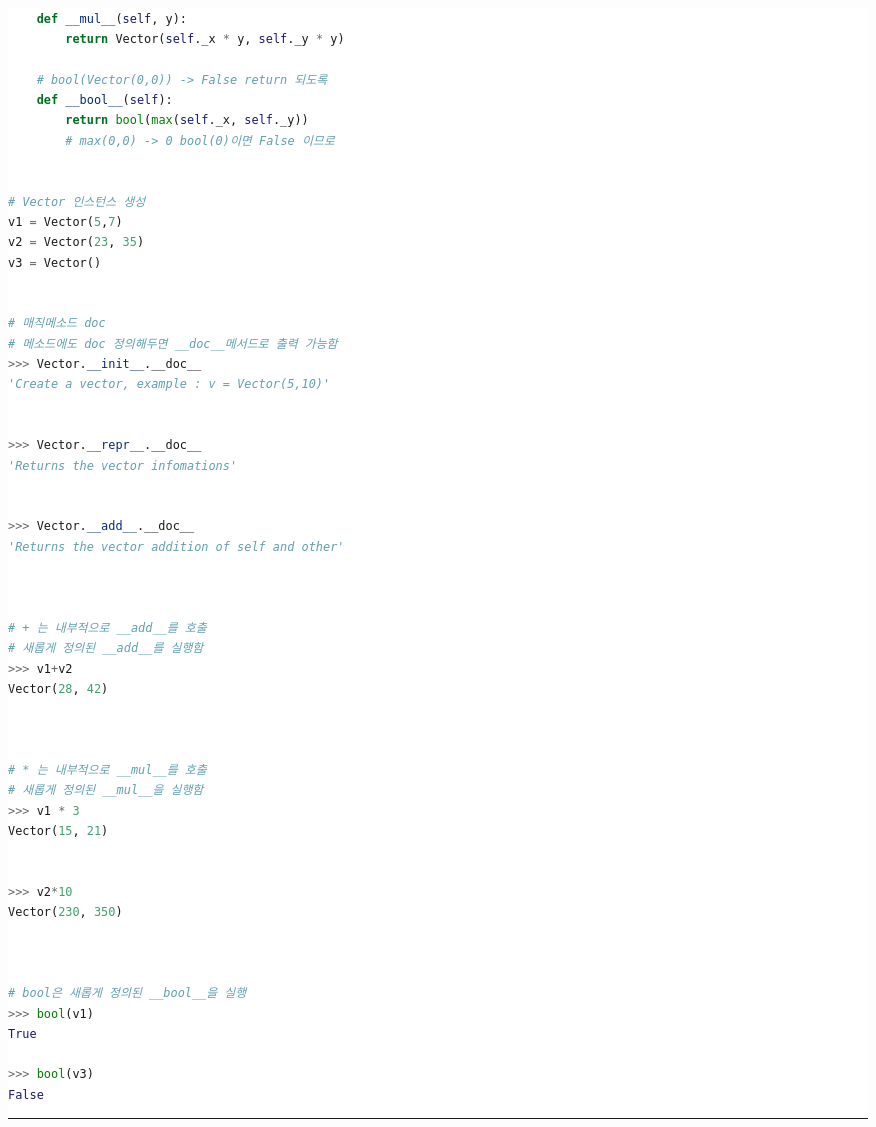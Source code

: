 ```python
    def __mul__(self, y):
        return Vector(self._x * y, self._y * y)

    # bool(Vector(0,0)) -> False return 되도록
    def __bool__(self):
        return bool(max(self._x, self._y))
        # max(0,0) -> 0 bool(0)이면 False 이므로

    
# Vector 인스턴스 생성
v1 = Vector(5,7)
v2 = Vector(23, 35)
v3 = Vector()


# 매직메소드 doc
# 메소드에도 doc 정의해두면 __doc__메서드로 출력 가능함
>>> Vector.__init__.__doc__
'Create a vector, example : v = Vector(5,10)'


>>> Vector.__repr__.__doc__
'Returns the vector infomations'


>>> Vector.__add__.__doc__
'Returns the vector addition of self and other'



# + 는 내부적으로 __add__를 호출
# 새롭게 정의된 __add__를 실행함
>>> v1+v2
Vector(28, 42)



# * 는 내부적으로 __mul__를 호출
# 새롭게 정의된 __mul__을 실행함
>>> v1 * 3
Vector(15, 21)


>>> v2*10
Vector(230, 350)



# bool은 새롭게 정의된 __bool__을 실행
>>> bool(v1)
True

>>> bool(v3)
False
```

---